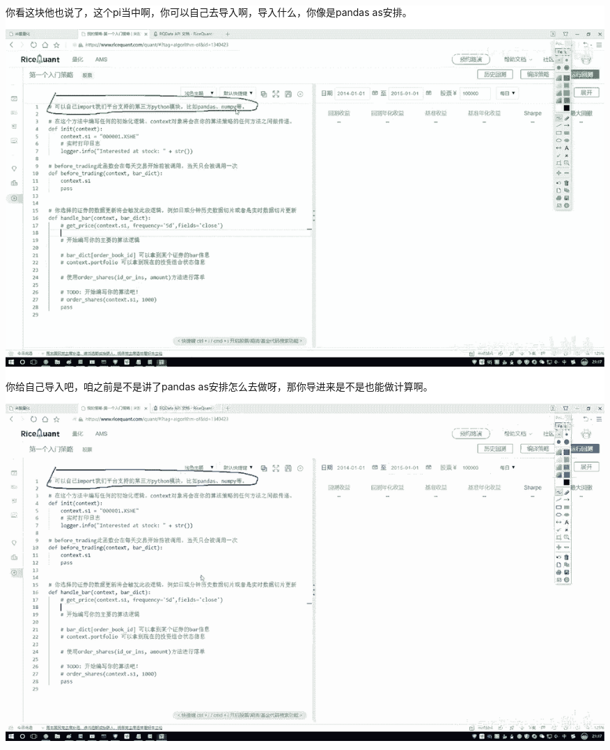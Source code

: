 你看这块他也说了，这个pi当中啊，你可以自己去导入啊，导入什么，你像是pandas as安排。

![](img/10e4b0cebcadff1308d95057ad670ae5_181.png)

你给自己导入吧，咱之前是不是讲了pandas as安排怎么去做呀，那你导进来是不是也能做计算啊。

![](img/10e4b0cebcadff1308d95057ad670ae5_183.png)
